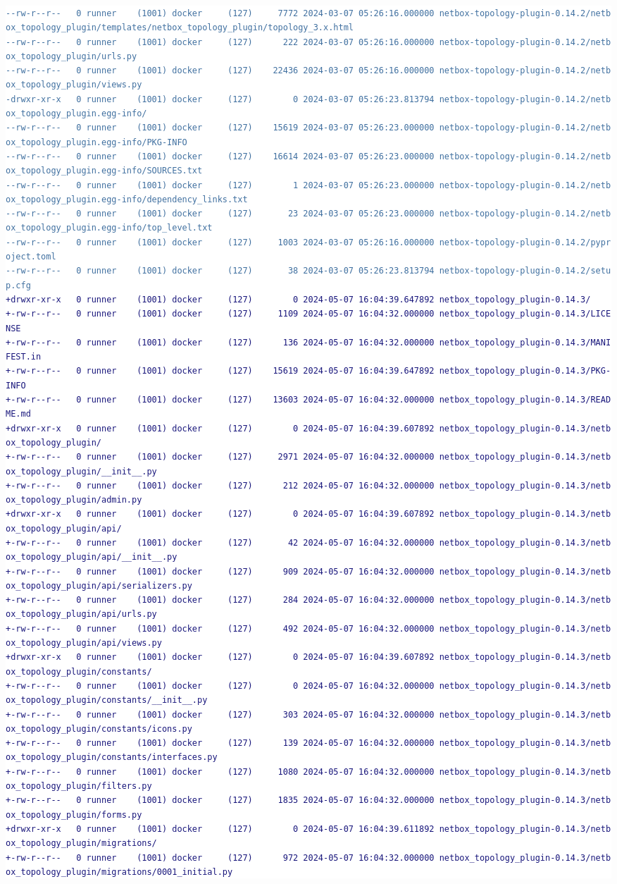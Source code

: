 ```diff
--rw-r--r--   0 runner    (1001) docker     (127)     7772 2024-03-07 05:26:16.000000 netbox-topology-plugin-0.14.2/netbox_topology_plugin/templates/netbox_topology_plugin/topology_3.x.html
--rw-r--r--   0 runner    (1001) docker     (127)      222 2024-03-07 05:26:16.000000 netbox-topology-plugin-0.14.2/netbox_topology_plugin/urls.py
--rw-r--r--   0 runner    (1001) docker     (127)    22436 2024-03-07 05:26:16.000000 netbox-topology-plugin-0.14.2/netbox_topology_plugin/views.py
-drwxr-xr-x   0 runner    (1001) docker     (127)        0 2024-03-07 05:26:23.813794 netbox-topology-plugin-0.14.2/netbox_topology_plugin.egg-info/
--rw-r--r--   0 runner    (1001) docker     (127)    15619 2024-03-07 05:26:23.000000 netbox-topology-plugin-0.14.2/netbox_topology_plugin.egg-info/PKG-INFO
--rw-r--r--   0 runner    (1001) docker     (127)    16614 2024-03-07 05:26:23.000000 netbox-topology-plugin-0.14.2/netbox_topology_plugin.egg-info/SOURCES.txt
--rw-r--r--   0 runner    (1001) docker     (127)        1 2024-03-07 05:26:23.000000 netbox-topology-plugin-0.14.2/netbox_topology_plugin.egg-info/dependency_links.txt
--rw-r--r--   0 runner    (1001) docker     (127)       23 2024-03-07 05:26:23.000000 netbox-topology-plugin-0.14.2/netbox_topology_plugin.egg-info/top_level.txt
--rw-r--r--   0 runner    (1001) docker     (127)     1003 2024-03-07 05:26:16.000000 netbox-topology-plugin-0.14.2/pyproject.toml
--rw-r--r--   0 runner    (1001) docker     (127)       38 2024-03-07 05:26:23.813794 netbox-topology-plugin-0.14.2/setup.cfg
+drwxr-xr-x   0 runner    (1001) docker     (127)        0 2024-05-07 16:04:39.647892 netbox_topology_plugin-0.14.3/
+-rw-r--r--   0 runner    (1001) docker     (127)     1109 2024-05-07 16:04:32.000000 netbox_topology_plugin-0.14.3/LICENSE
+-rw-r--r--   0 runner    (1001) docker     (127)      136 2024-05-07 16:04:32.000000 netbox_topology_plugin-0.14.3/MANIFEST.in
+-rw-r--r--   0 runner    (1001) docker     (127)    15619 2024-05-07 16:04:39.647892 netbox_topology_plugin-0.14.3/PKG-INFO
+-rw-r--r--   0 runner    (1001) docker     (127)    13603 2024-05-07 16:04:32.000000 netbox_topology_plugin-0.14.3/README.md
+drwxr-xr-x   0 runner    (1001) docker     (127)        0 2024-05-07 16:04:39.607892 netbox_topology_plugin-0.14.3/netbox_topology_plugin/
+-rw-r--r--   0 runner    (1001) docker     (127)     2971 2024-05-07 16:04:32.000000 netbox_topology_plugin-0.14.3/netbox_topology_plugin/__init__.py
+-rw-r--r--   0 runner    (1001) docker     (127)      212 2024-05-07 16:04:32.000000 netbox_topology_plugin-0.14.3/netbox_topology_plugin/admin.py
+drwxr-xr-x   0 runner    (1001) docker     (127)        0 2024-05-07 16:04:39.607892 netbox_topology_plugin-0.14.3/netbox_topology_plugin/api/
+-rw-r--r--   0 runner    (1001) docker     (127)       42 2024-05-07 16:04:32.000000 netbox_topology_plugin-0.14.3/netbox_topology_plugin/api/__init__.py
+-rw-r--r--   0 runner    (1001) docker     (127)      909 2024-05-07 16:04:32.000000 netbox_topology_plugin-0.14.3/netbox_topology_plugin/api/serializers.py
+-rw-r--r--   0 runner    (1001) docker     (127)      284 2024-05-07 16:04:32.000000 netbox_topology_plugin-0.14.3/netbox_topology_plugin/api/urls.py
+-rw-r--r--   0 runner    (1001) docker     (127)      492 2024-05-07 16:04:32.000000 netbox_topology_plugin-0.14.3/netbox_topology_plugin/api/views.py
+drwxr-xr-x   0 runner    (1001) docker     (127)        0 2024-05-07 16:04:39.607892 netbox_topology_plugin-0.14.3/netbox_topology_plugin/constants/
+-rw-r--r--   0 runner    (1001) docker     (127)        0 2024-05-07 16:04:32.000000 netbox_topology_plugin-0.14.3/netbox_topology_plugin/constants/__init__.py
+-rw-r--r--   0 runner    (1001) docker     (127)      303 2024-05-07 16:04:32.000000 netbox_topology_plugin-0.14.3/netbox_topology_plugin/constants/icons.py
+-rw-r--r--   0 runner    (1001) docker     (127)      139 2024-05-07 16:04:32.000000 netbox_topology_plugin-0.14.3/netbox_topology_plugin/constants/interfaces.py
+-rw-r--r--   0 runner    (1001) docker     (127)     1080 2024-05-07 16:04:32.000000 netbox_topology_plugin-0.14.3/netbox_topology_plugin/filters.py
+-rw-r--r--   0 runner    (1001) docker     (127)     1835 2024-05-07 16:04:32.000000 netbox_topology_plugin-0.14.3/netbox_topology_plugin/forms.py
+drwxr-xr-x   0 runner    (1001) docker     (127)        0 2024-05-07 16:04:39.611892 netbox_topology_plugin-0.14.3/netbox_topology_plugin/migrations/
+-rw-r--r--   0 runner    (1001) docker     (127)      972 2024-05-07 16:04:32.000000 netbox_topology_plugin-0.14.3/netbox_topology_plugin/migrations/0001_initial.py
```